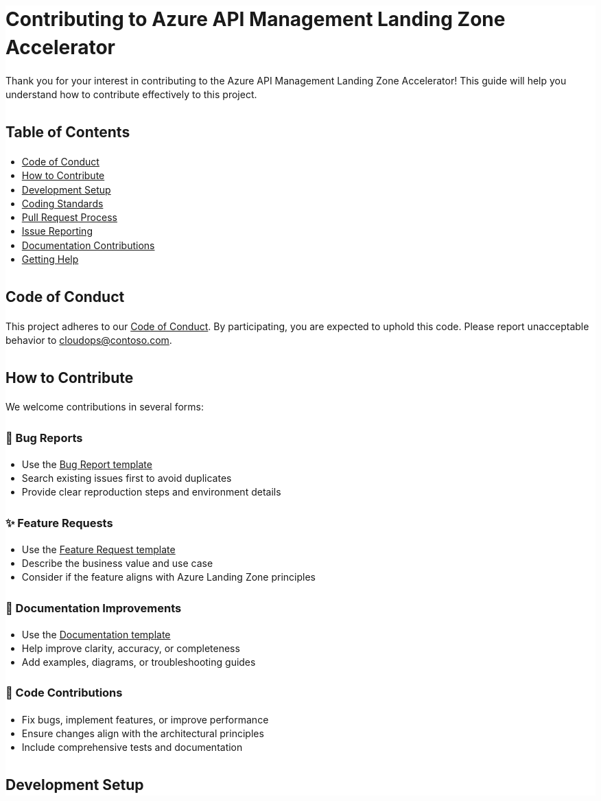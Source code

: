 # Contributing to Azure API Management Landing Zone Accelerator

Thank you for your interest in contributing to the Azure API Management Landing Zone Accelerator! This guide will help you understand how to contribute effectively to this project.

## Table of Contents

- [Code of Conduct](#code-of-conduct)
- [How to Contribute](#how-to-contribute)
- [Development Setup](#development-setup)
- [Coding Standards](#coding-standards)
- [Pull Request Process](#pull-request-process)
- [Issue Reporting](#issue-reporting)
- [Documentation Contributions](#documentation-contributions)
- [Getting Help](#getting-help)

## Code of Conduct

This project adheres to our [Code of Conduct](CODE_OF_CONDUCT.md). By participating, you are expected to uphold this code. Please report unacceptable behavior to [cloudops@contoso.com](mailto:cloudops@contoso.com).

## How to Contribute

We welcome contributions in several forms:

### 🐛 Bug Reports
- Use the [Bug Report template](.github/ISSUE_TEMPLATE/bug_report.md)
- Search existing issues first to avoid duplicates
- Provide clear reproduction steps and environment details

### ✨ Feature Requests
- Use the [Feature Request template](.github/ISSUE_TEMPLATE/feature_request.md)
- Describe the business value and use case
- Consider if the feature aligns with Azure Landing Zone principles

### 📖 Documentation Improvements
- Use the [Documentation template](.github/ISSUE_TEMPLATE/documentation.md)
- Help improve clarity, accuracy, or completeness
- Add examples, diagrams, or troubleshooting guides

### 🔧 Code Contributions
- Fix bugs, implement features, or improve performance
- Ensure changes align with the architectural principles
- Include comprehensive tests and documentation

## Development Setup
